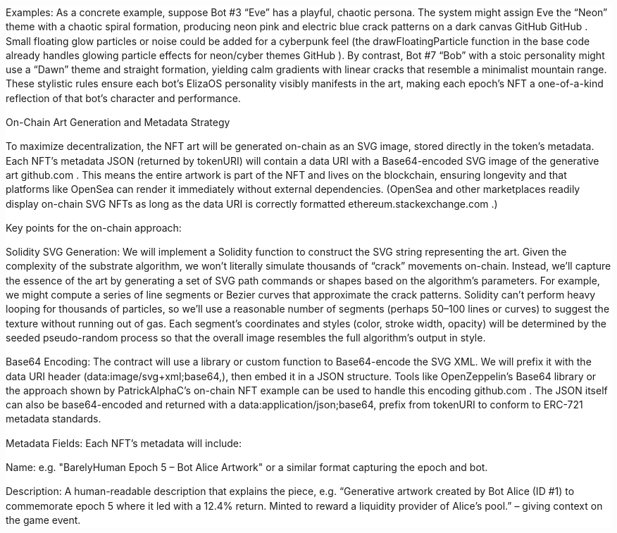 Examples: As a concrete example, suppose Bot #3 “Eve” has a playful, chaotic persona. The system might assign Eve the “Neon” theme with a chaotic spiral formation, producing neon pink and electric blue crack patterns on a dark canvas
GitHub
GitHub
. Small floating glow particles or noise could be added for a cyberpunk feel (the drawFloatingParticle function in the base code already handles glowing particle effects for neon/cyber themes
GitHub
). By contrast, Bot #7 “Bob” with a stoic personality might use a “Dawn” theme and straight formation, yielding calm gradients with linear cracks that resemble a minimalist mountain range. These stylistic rules ensure each bot’s ElizaOS personality visibly manifests in the art, making each epoch’s NFT a one-of-a-kind reflection of that bot’s character and performance.

On-Chain Art Generation and Metadata Strategy

To maximize decentralization, the NFT art will be generated on-chain as an SVG image, stored directly in the token’s metadata. Each NFT’s metadata JSON (returned by tokenURI) will contain a data URI with a Base64-encoded SVG image of the generative art
github.com
. This means the entire artwork is part of the NFT and lives on the blockchain, ensuring longevity and that platforms like OpenSea can render it immediately without external dependencies. (OpenSea and other marketplaces readily display on-chain SVG NFTs as long as the data URI is correctly formatted
ethereum.stackexchange.com
.)

Key points for the on-chain approach:

Solidity SVG Generation: We will implement a Solidity function to construct the SVG string representing the art. Given the complexity of the substrate algorithm, we won’t literally simulate thousands of “crack” movements on-chain. Instead, we’ll capture the essence of the art by generating a set of SVG path commands or shapes based on the algorithm’s parameters. For example, we might compute a series of line segments or Bezier curves that approximate the crack patterns. Solidity can’t perform heavy looping for thousands of particles, so we’ll use a reasonable number of segments (perhaps 50–100 lines or curves) to suggest the texture without running out of gas. Each segment’s coordinates and styles (color, stroke width, opacity) will be determined by the seeded pseudo-random process so that the overall image resembles the full algorithm’s output in style.

Base64 Encoding: The contract will use a library or custom function to Base64-encode the SVG XML. We will prefix it with the data URI header (data:image/svg+xml;base64,), then embed it in a JSON structure. Tools like OpenZeppelin’s Base64 library or the approach shown by PatrickAlphaC’s on-chain NFT example can be used to handle this encoding
github.com
. The JSON itself can also be base64-encoded and returned with a data:application/json;base64, prefix from tokenURI to conform to ERC-721 metadata standards.

Metadata Fields: Each NFT’s metadata will include:

Name: e.g. "BarelyHuman Epoch 5 – Bot Alice Artwork" or a similar format capturing the epoch and bot.

Description: A human-readable description that explains the piece, e.g. “Generative artwork created by Bot Alice (ID #1) to commemorate epoch 5 where it led with a 12.4% return. Minted to reward a liquidity provider of Alice’s pool.” – giving context on the game event.
